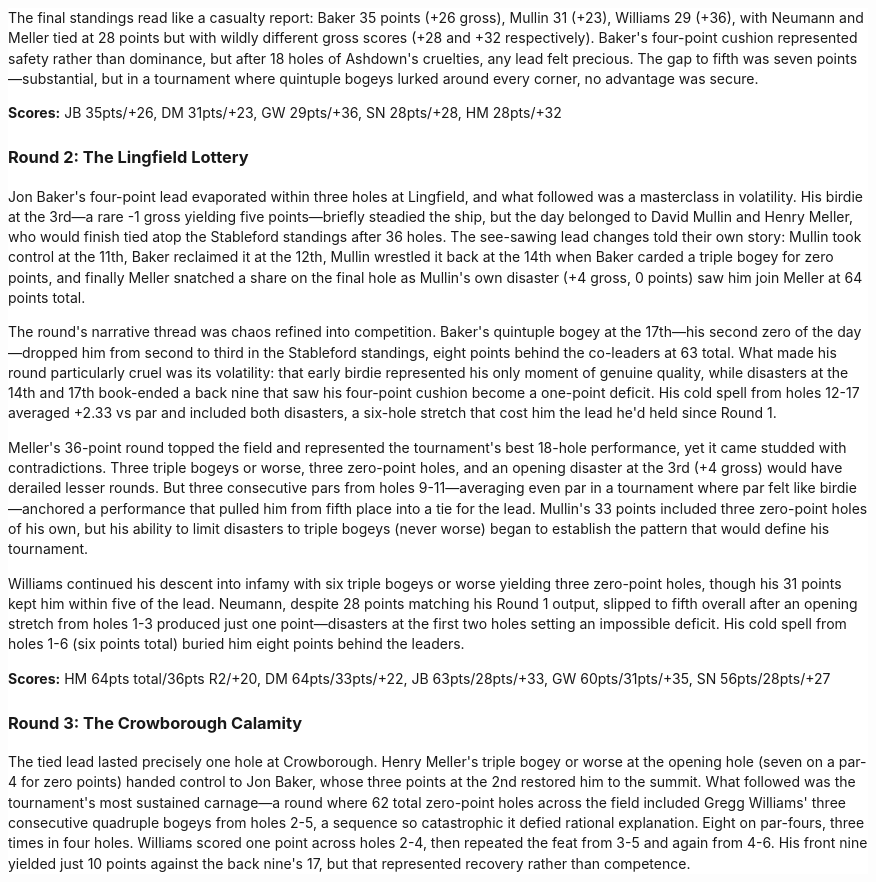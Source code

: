 The final standings read like a casualty report: Baker 35 points (+26 gross), Mullin 31 (+23), Williams 29 (+36), with Neumann and Meller tied at 28 points but with wildly different gross scores (+28 and +32 respectively). Baker's four-point cushion represented safety rather than dominance, but after 18 holes of Ashdown's cruelties, any lead felt precious. The gap to fifth was seven points—substantial, but in a tournament where quintuple bogeys lurked around every corner, no advantage was secure.

**Scores:** JB 35pts/+26, DM 31pts/+23, GW 29pts/+36, SN 28pts/+28, HM 28pts/+32

### Round 2: The Lingfield Lottery

Jon Baker's four-point lead evaporated within three holes at Lingfield, and what followed was a masterclass in volatility. His birdie at the 3rd—a rare -1 gross yielding five points—briefly steadied the ship, but the day belonged to David Mullin and Henry Meller, who would finish tied atop the Stableford standings after 36 holes. The see-sawing lead changes told their own story: Mullin took control at the 11th, Baker reclaimed it at the 12th, Mullin wrestled it back at the 14th when Baker carded a triple bogey for zero points, and finally Meller snatched a share on the final hole as Mullin's own disaster (+4 gross, 0 points) saw him join Meller at 64 points total.

The round's narrative thread was chaos refined into competition. Baker's quintuple bogey at the 17th—his second zero of the day—dropped him from second to third in the Stableford standings, eight points behind the co-leaders at 63 total. What made his round particularly cruel was its volatility: that early birdie represented his only moment of genuine quality, while disasters at the 14th and 17th book-ended a back nine that saw his four-point cushion become a one-point deficit. His cold spell from holes 12-17 averaged +2.33 vs par and included both disasters, a six-hole stretch that cost him the lead he'd held since Round 1.

Meller's 36-point round topped the field and represented the tournament's best 18-hole performance, yet it came studded with contradictions. Three triple bogeys or worse, three zero-point holes, and an opening disaster at the 3rd (+4 gross) would have derailed lesser rounds. But three consecutive pars from holes 9-11—averaging even par in a tournament where par felt like birdie—anchored a performance that pulled him from fifth place into a tie for the lead. Mullin's 33 points included three zero-point holes of his own, but his ability to limit disasters to triple bogeys (never worse) began to establish the pattern that would define his tournament.

Williams continued his descent into infamy with six triple bogeys or worse yielding three zero-point holes, though his 31 points kept him within five of the lead. Neumann, despite 28 points matching his Round 1 output, slipped to fifth overall after an opening stretch from holes 1-3 produced just one point—disasters at the first two holes setting an impossible deficit. His cold spell from holes 1-6 (six points total) buried him eight points behind the leaders.

**Scores:** HM 64pts total/36pts R2/+20, DM 64pts/33pts/+22, JB 63pts/28pts/+33, GW 60pts/31pts/+35, SN 56pts/28pts/+27

### Round 3: The Crowborough Calamity

The tied lead lasted precisely one hole at Crowborough. Henry Meller's triple bogey or worse at the opening hole (seven on a par-4 for zero points) handed control to Jon Baker, whose three points at the 2nd restored him to the summit. What followed was the tournament's most sustained carnage—a round where 62 total zero-point holes across the field included Gregg Williams' three consecutive quadruple bogeys from holes 2-5, a sequence so catastrophic it defied rational explanation. Eight on par-fours, three times in four holes. Williams scored one point across holes 2-4, then repeated the feat from 3-5 and again from 4-6. His front nine yielded just 10 points against the back nine's 17, but that represented recovery rather than competence.

